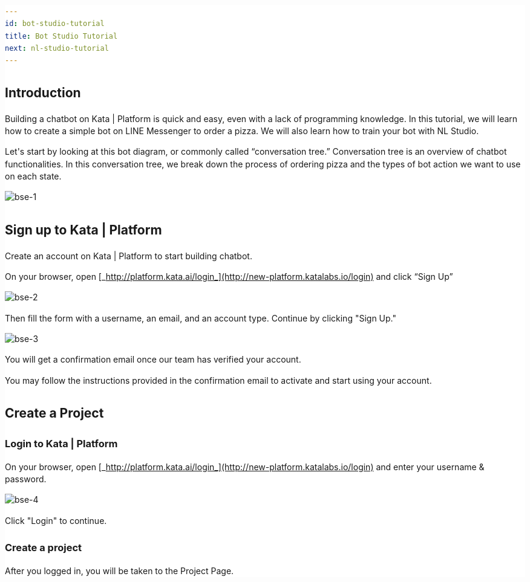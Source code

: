 ```yaml
---
id: bot-studio-tutorial
title: Bot Studio Tutorial
next: nl-studio-tutorial
---
```


## Introduction

Building a chatbot on Kata | Platform is quick and easy, even with a lack of programming knowledge. In this tutorial, we will learn how to create a simple bot on LINE Messenger to order a pizza. We will also learn how to train your bot with NL Studio.

Let's start by looking at this bot diagram, or commonly called “conversation tree.” Conversation tree is an overview of chatbot functionalities. In this conversation tree, we break down the process of ordering pizza and the types of bot action we want to use on each state.

![bse-1](/images/tutorial/bot-studio/bse-1.jpg)

## Sign up to Kata | Platform

Create an account on Kata | Platform to start building chatbot.

On your browser, open [_http://platform.kata.ai/login_](http://new-platform.katalabs.io/login) and click “Sign Up”

![bse-2](/images/tutorial/bot-studio/bse-2.png)

Then fill the form with a username, an email, and an account type. Continue by clicking "Sign Up."

![bse-3](/images/tutorial/bot-studio/bse-3.png)

You will get a confirmation email once our team has verified your account.

You may follow the instructions provided in the confirmation email to activate and start using your account.

## **Create a Project**

### **Login to Kata | Platform**

On your browser, open [_http://platform.kata.ai/login_](http://new-platform.katalabs.io/login) and enter your username & password.

![bse-4](/images/tutorial/bot-studio/bse-4.png)

Click "Login" to continue.

### **Create a project**

After you logged in, you will be taken to the Project Page.
